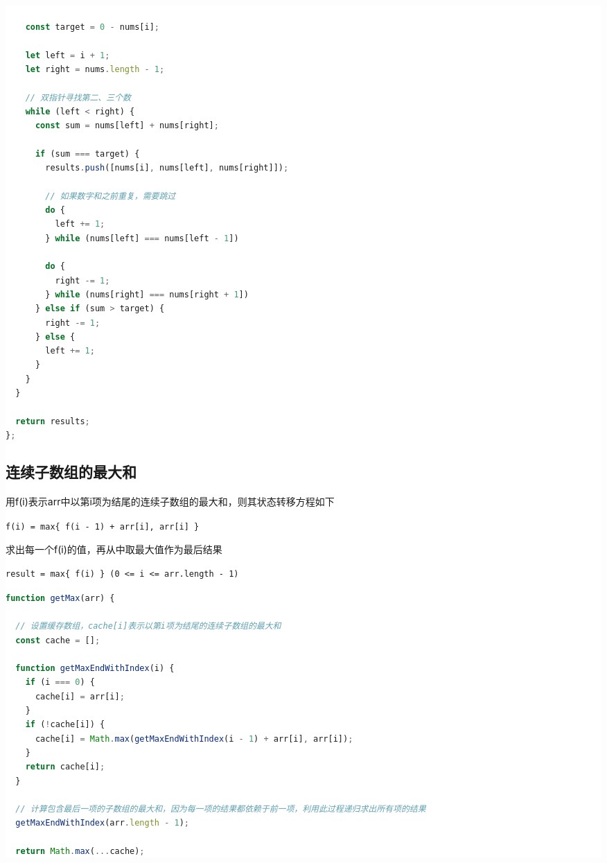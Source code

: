 ```js

    const target = 0 - nums[i];

    let left = i + 1;
    let right = nums.length - 1;

    // 双指针寻找第二、三个数
    while (left < right) {
      const sum = nums[left] + nums[right];

      if (sum === target) {
        results.push([nums[i], nums[left], nums[right]]);

        // 如果数字和之前重复，需要跳过
        do {
          left += 1;
        } while (nums[left] === nums[left - 1])

        do {
          right -= 1;
        } while (nums[right] === nums[right + 1])
      } else if (sum > target) {
        right -= 1;
      } else {
        left += 1;
      }
    }
  }

  return results;
};
```

## 连续子数组的最大和


用f(i)表示arr中以第i项为结尾的连续子数组的最大和，则其状态转移方程如下

`f(i) = max{ f(i - 1) + arr[i], arr[i] }`

求出每一个f(i)的值，再从中取最大值作为最后结果

`result = max{ f(i) } (0 <= i <= arr.length - 1)`

```js
function getMax(arr) {

  // 设置缓存数组，cache[i]表示以第i项为结尾的连续子数组的最大和
  const cache = [];

  function getMaxEndWithIndex(i) {
    if (i === 0) {
      cache[i] = arr[i];
    }
    if (!cache[i]) {
      cache[i] = Math.max(getMaxEndWithIndex(i - 1) + arr[i], arr[i]);
    }
    return cache[i];
  }

  // 计算包含最后一项的子数组的最大和，因为每一项的结果都依赖于前一项，利用此过程递归求出所有项的结果
  getMaxEndWithIndex(arr.length - 1);
  
  return Math.max(...cache);

```

  [str: string]: { 